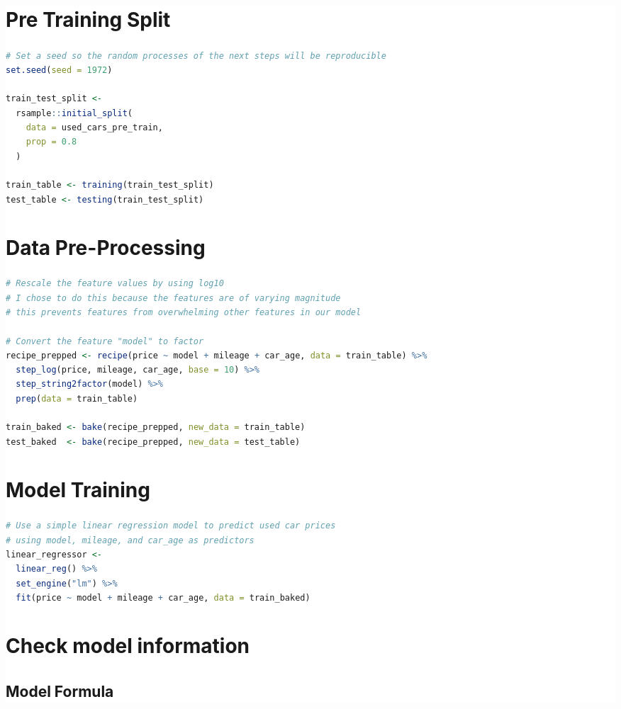 # Pre Training Split

``` r
# Set a seed so the random processes of the next steps will be reproducible
set.seed(seed = 1972)

train_test_split <-
  rsample::initial_split(
    data = used_cars_pre_train,
    prop = 0.8
  )

train_table <- training(train_test_split)
test_table <- testing(train_test_split)
```

# Data Pre-Processing

``` r
# Rescale the feature values by using log10
# I chose to do this because the features are of varying magnitude
# this prevents features from overwhelming other features in our model

# Convert the feature "model" to factor
recipe_prepped <- recipe(price ~ model + mileage + car_age, data = train_table) %>%
  step_log(price, mileage, car_age, base = 10) %>%
  step_string2factor(model) %>%
  prep(data = train_table)

train_baked <- bake(recipe_prepped, new_data = train_table)
test_baked  <- bake(recipe_prepped, new_data = test_table)
```

# Model Training

``` r
# Use a simple linear regression model to predict used car prices
# using model, mileage, and car_age as predictors
linear_regressor <-
  linear_reg() %>%
  set_engine("lm") %>%
  fit(price ~ model + mileage + car_age, data = train_baked)
```

# Check model information

## Model Formula
